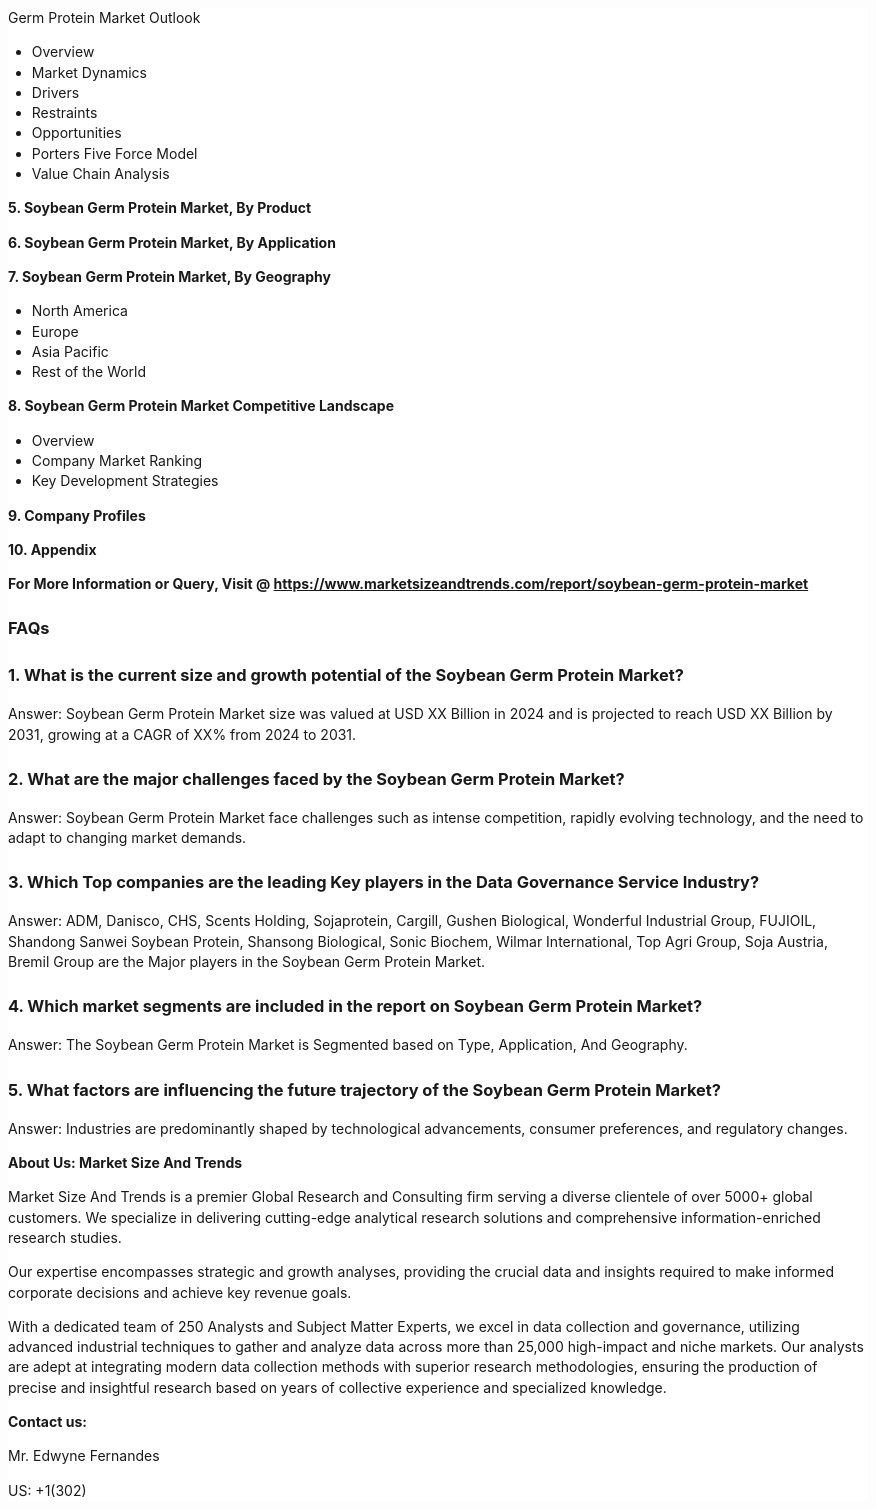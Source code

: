 Germ Protein Market Outlook</span></strong></p></div><div class="" data-test-id=""><ul><li><span class="">Overview</span></li><li><span class="">Market Dynamics</span></li><li><span class="">Drivers</span></li><li><span class="">Restraints</span></li><li><span class="">Opportunities</span></li><li><span class="">Porters Five Force Model</span></li><li><span class="">Value Chain Analysis</span></li></ul></div><div class="" data-test-id=""><p><strong><span class="">5. Soybean Germ Protein Market, By Product</span></strong></p></div><div class="" data-test-id=""><p><strong><span class="">6. Soybean Germ Protein Market, By Application</span></strong></p></div><div class="" data-test-id=""><p><strong><span class="">7. Soybean Germ Protein Market, By Geography</span></strong></p></div><div class="" data-test-id=""><ul><li><span class="">North America</span></li><li><span class="">Europe</span></li><li><span class="">Asia Pacific</span></li><li><span class="">Rest of the World</span></li></ul></div><div class="" data-test-id=""><p><strong><span class="">8. Soybean Germ Protein Market Competitive Landscape</span></strong></p></div><div class="" data-test-id=""><ul><li><span class="">Overview</span></li><li><span class="">Company Market Ranking</span></li><li><span class="">Key Development Strategies</span></li></ul></div><div class="" data-test-id=""><p><strong><span class="">9. Company Profiles</span></strong></p></div><div class="" data-test-id=""><p><strong><span class="">10. Appendix</span></strong></p></div><div class="" data-test-id=""><p><strong><span class="">For More Information or Query, Visit @ <a href="https://www.marketsizeandtrends.com/report/soybean-germ-protein-market" target="_blank">https://www.marketsizeandtrends.com/report/soybean-germ-protein-market</a></span></strong></p></div><div class="" data-test-id=""><div class="article-main__content" data-test-id="publishing-text-block"><h3><strong><span class="">FAQs</span></strong></h3></div><div class="article-main__content" data-test-id="publishing-text-block"><h3><span class="">1. What is the current size and growth potential of the Soybean Germ Protein Market?</span></h3></div><div class="article-main__content" data-test-id="publishing-text-block"><p><span class="font-[700]">Answer</span><span class="">: Soybean Germ Protein Market size was valued at USD XX Billion in 2024 and is projected to reach USD XX Billion by 2031, growing at a CAGR of XX% from 2024 to 2031.</span></p></div><div class="article-main__content" data-test-id="publishing-text-block"><h3><span class="">2. What are the major challenges faced by the Soybean Germ Protein Market?</span></h3></div><div class="article-main__content" data-test-id="publishing-text-block"><p><span class="font-[700]">Answer</span><span class="">: Soybean Germ Protein Market face challenges such as intense competition, rapidly evolving technology, and the need to adapt to changing market demands.</span></p></div><div class="article-main__content" data-test-id="publishing-text-block"><h3><span class="">3. Which Top companies are the leading Key players in the Data Governance Service Industry?</span></h3></div><div class="article-main__content" data-test-id="publishing-text-block"><p><span class="font-[700]">Answer</span><span class="">: ADM, Danisco, CHS, Scents Holding, Sojaprotein, Cargill, Gushen Biological, Wonderful Industrial Group, FUJIOIL, Shandong Sanwei Soybean Protein, Shansong Biological, Sonic Biochem, Wilmar International, Top Agri Group, Soja Austria, Bremil Group are the Major players in the Soybean Germ Protein Market.</span></p></div><div class="article-main__content" data-test-id="publishing-text-block"><h3><span class="">4. Which market segments are included in the report on Soybean Germ Protein Market?</span></h3></div><div class="article-main__content" data-test-id="publishing-text-block"><p><span class="font-[700]">Answer</span><span class="">: The Soybean Germ Protein Market is Segmented based on Type, Application, And Geography.</span></p></div><div class="article-main__content" data-test-id="publishing-text-block"><h3><span class="">5. What factors are influencing the future trajectory of the Soybean Germ Protein Market?</span></h3></div><div class="article-main__content" data-test-id="publishing-text-block"><p><span class="font-[700]">Answer:</span><span class="">&nbsp;Industries are predominantly shaped by technological advancements, consumer preferences, and regulatory changes.</span></p></div><p><strong><span class="">About Us: Market Size And Trends</span></strong></p></div><div class="" data-test-id=""><p><span class="">Market Size And Trends is a premier Global Research and Consulting firm serving a diverse clientele of over 5000+ global customers. We specialize in delivering cutting-edge analytical research solutions and comprehensive information-enriched research studies.</span></p></div><div class="" data-test-id=""><p><span class="">Our expertise encompasses strategic and growth analyses, providing the crucial data and insights required to make informed corporate decisions and achieve key revenue goals.</span></p></div><div class="" data-test-id=""><p><span class="">With a dedicated team of 250 Analysts and Subject Matter Experts, we excel in data collection and governance, utilizing advanced industrial techniques to gather and analyze data across more than 25,000 high-impact and niche markets. Our analysts are adept at integrating modern data collection methods with superior research methodologies, ensuring the production of precise and insightful research based on years of collective experience and specialized knowledge.</span></p></div><div class="" data-test-id=""><p><strong><span class="">Contact us:</span></strong></p></div><div class="" data-test-id=""><p><span class="">Mr. Edwyne Fernandes</span></p></div><div class="" data-test-id=""><p><span class="">US: +1(302)